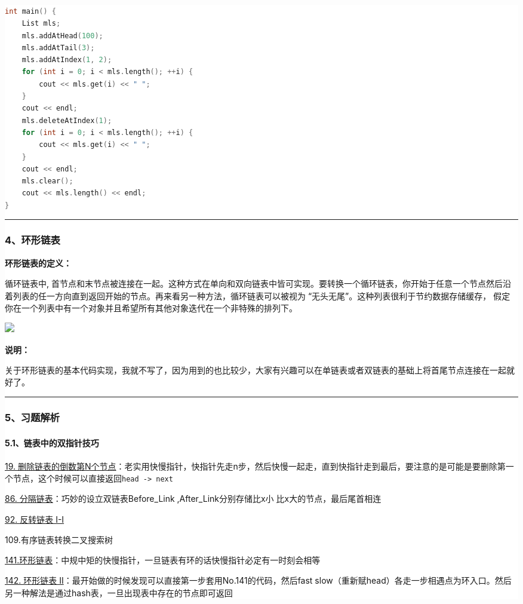 ```cpp
int main() {
    List mls;
    mls.addAtHead(100);
    mls.addAtTail(3);
    mls.addAtIndex(1, 2);
    for (int i = 0; i < mls.length(); ++i) {
        cout << mls.get(i) << " ";
    }
    cout << endl;
    mls.deleteAtIndex(1);
    for (int i = 0; i < mls.length(); ++i) {
        cout << mls.get(i) << " ";
    }
    cout << endl;
    mls.clear();
    cout << mls.length() << endl;
}
```

------



### **4、环形链表**

**环形链表的定义：**

循环链表中, 首节点和末节点被连接在一起。这种方式在单向和双向链表中皆可实现。要转换一个循环链表，你开始于任意一个节点然后沿着列表的任一方向直到返回开始的节点。再来看另一种方法，循环链表可以被视为 “无头无尾”。这种列表很利于节约数据存储缓存， 假定你在一个列表中有一个对象并且希望所有其他对象迭代在一个非特殊的排列下。

![](https://pic.leetcode-cn.com/a0c7aeab9fc49912ce1b0085196e125677a90e42c69bbf592063f52531041b31.png)

**说明：**

关于环形链表的基本代码实现，我就不写了，因为用到的也比较少，大家有兴趣可以在单链表或者双链表的基础上将首尾节点连接在一起就好了。

------

### 5、习题解析

#### 5.1、链表中的双指针技巧

[19. 删除链表的倒数第N个节点](https://www.cnblogs.com/Kanna/p/12536485.html)：老实用快慢指针，快指针先走n步，然后快慢一起走，直到快指针走到最后，要注意的是可能是要删除第一个节点，这个时候可以直接返回`head -> next`

[86. 分隔链表](https://www.cnblogs.com/Kanna/p/12524568.html)：巧妙的设立双链表Before_Link ,After_Link分别存储比x小 比x大的节点，最后尾首相连

[92. 反转链表 I-I](https://www.cnblogs.com/Kanna/p/12525030.html)

109.有序链表转换二叉搜索树

[141.环形链表](https://www.cnblogs.com/Kanna/p/12534236.html)：中规中矩的快慢指针，一旦链表有环的话快慢指针必定有一时刻会相等

[142. 环形链表 II](https://www.cnblogs.com/Kanna/p/12534490.html)：最开始做的时候发现可以直接第一步套用No.141的代码，然后fast slow（重新赋head）各走一步相遇点为环入口。然后另一种解法是通过hash表，一旦出现表中存在的节点即可返回
